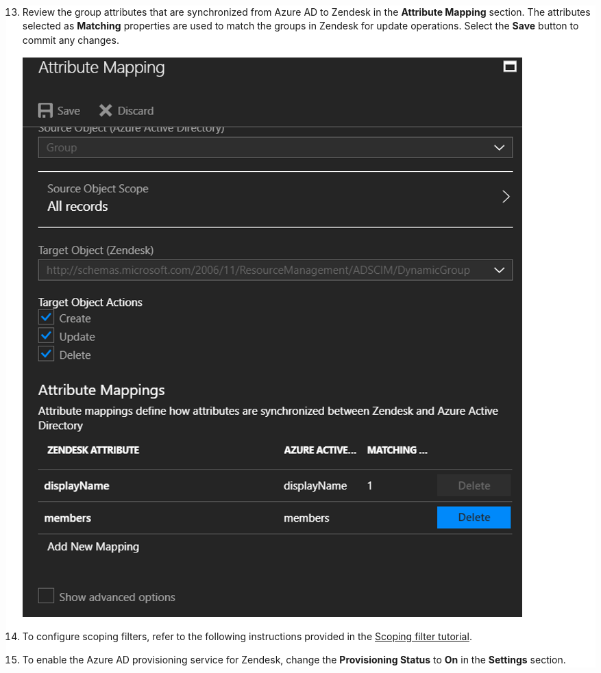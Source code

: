 13. Review the group attributes that are synchronized from Azure AD to Zendesk in the **Attribute Mapping** section. The attributes selected as **Matching** properties are used to match the groups in Zendesk for update operations. Select the **Save** button to commit any changes.

	![Zendesk Provisioning](./media/active-directory-saas-zendesk-provisioning-tutorial/ZenDesk13.png)

14. To configure scoping filters, refer to the following instructions provided in the [Scoping filter tutorial](./active-directory-saas-scoping-filters.md).

15. To enable the Azure AD provisioning service for Zendesk, change the **Provisioning Status** to **On** in the **Settings** section.
